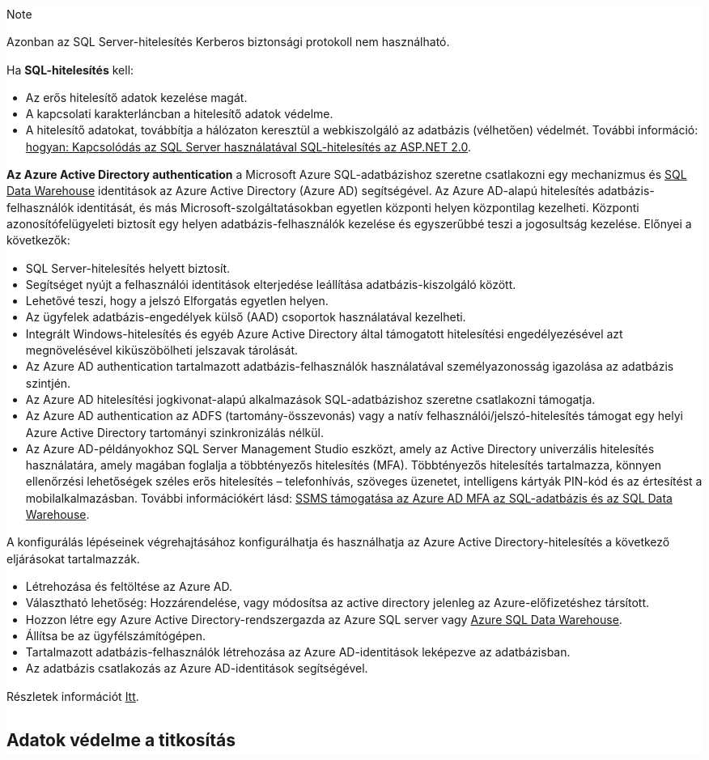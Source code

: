 > [!Note]
> Azonban az SQL Server-hitelesítés Kerberos biztonsági protokoll nem használható.

Ha **SQL-hitelesítés** kell:

-   Az erős hitelesítő adatok kezelése magát.
-   A kapcsolati karakterláncban a hitelesítő adatok védelme.
-   A hitelesítő adatokat, továbbítja a hálózaton keresztül a webkiszolgáló az adatbázis (vélhetően) védelmét. További információ: [hogyan: Kapcsolódás az SQL Server használatával SQL-hitelesítés az ASP.NET 2.0](https://msdn.microsoft.com/library/ms998300.aspx).

**Az Azure Active Directory authentication** a Microsoft Azure SQL-adatbázishoz szeretne csatlakozni egy mechanizmus és [SQL Data Warehouse](https://docs.microsoft.com/azure/sql-data-warehouse/sql-data-warehouse-overview-what-is) identitások az Azure Active Directory (Azure AD) segítségével. Az Azure AD-alapú hitelesítés adatbázis-felhasználók identitását, és más Microsoft-szolgáltatásokban egyetlen központi helyen központilag kezelheti. Központi azonosítófelügyeleti biztosít egy helyen adatbázis-felhasználók kezelése és egyszerűbbé teszi a jogosultság kezelése. Előnyei a következők:

-   SQL Server-hitelesítés helyett biztosít.
-   Segítséget nyújt a felhasználói identitások elterjedése leállítása adatbázis-kiszolgáló között.
-   Lehetővé teszi, hogy a jelszó Elforgatás egyetlen helyen.
-   Az ügyfelek adatbázis-engedélyek külső (AAD) csoportok használatával kezelheti.
-   Integrált Windows-hitelesítés és egyéb Azure Active Directory által támogatott hitelesítési engedélyezésével azt megnövelésével kiküszöbölheti jelszavak tárolását.
-   Az Azure AD authentication tartalmazott adatbázis-felhasználók használatával személyazonosság igazolása az adatbázis szintjén.
-   Az Azure AD hitelesítési jogkivonat-alapú alkalmazások SQL-adatbázishoz szeretne csatlakozni támogatja.
-   Az Azure AD authentication az ADFS (tartomány-összevonás) vagy a natív felhasználói/jelszó-hitelesítés támogat egy helyi Azure Active Directory tartományi szinkronizálás nélkül.
-   Az Azure AD-példányokhoz SQL Server Management Studio eszközt, amely az Active Directory univerzális hitelesítés használatára, amely magában foglalja a többtényezős hitelesítés (MFA). Többtényezős hitelesítés tartalmazza, könnyen ellenőrzési lehetőségek széles erős hitelesítés – telefonhívás, szöveges üzenetet, intelligens kártyák PIN-kód és az értesítést a mobilalkalmazásban. További információkért lásd: [SSMS támogatása az Azure AD MFA az SQL-adatbázis és az SQL Data Warehouse](https://docs.microsoft.com/azure/sql-database/sql-database-ssms-mfa-authentication).

A konfigurálás lépéseinek végrehajtásához konfigurálhatja és használhatja az Azure Active Directory-hitelesítés a következő eljárásokat tartalmazzák.

-   Létrehozása és feltöltése az Azure AD.
-   Választható lehetőség: Hozzárendelése, vagy módosítsa az active directory jelenleg az Azure-előfizetéshez társított.
-   Hozzon létre egy Azure Active Directory-rendszergazda az Azure SQL server vagy [Azure SQL Data Warehouse](https://azure.microsoft.com/services/sql-data-warehouse/).
- Állítsa be az ügyfélszámítógépen.
-   Tartalmazott adatbázis-felhasználók létrehozása az Azure AD-identitások leképezve az adatbázisban.
-   Az adatbázis csatlakozás az Azure AD-identitások segítségével.

Részletek információt [Itt](https://docs.microsoft.com/azure/sql-database/sql-database-aad-authentication).

## <a name="protect-your-data-using-encryption"></a>Adatok védelme a titkosítás
